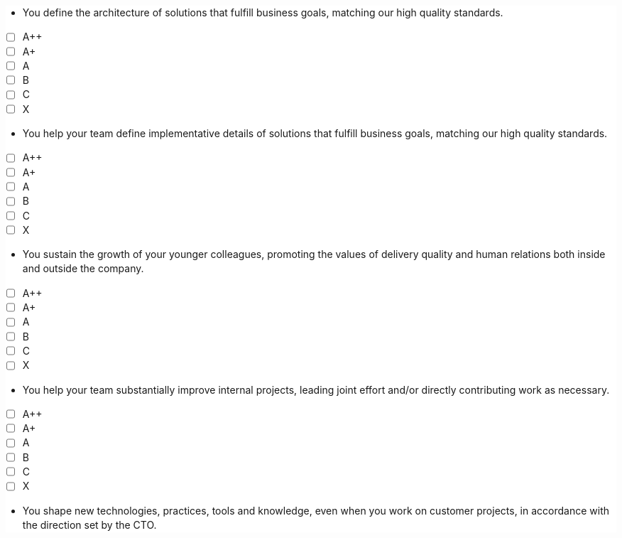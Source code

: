 </span>

* You define the architecture of solutions that fulfill business goals, matching our high quality standards.

<span class='score only-print'>

- [ ] A++
- [ ] A+
- [ ] A
- [ ] B
- [ ] C
- [ ] X

</span>

* You help your team define implementative details of solutions that fulfill business goals, matching our high quality standards.

<span class='score only-print'>

- [ ] A++
- [ ] A+
- [ ] A
- [ ] B
- [ ] C
- [ ] X

</span>

* You sustain the growth of your younger colleagues, promoting the values of delivery quality and human relations both inside and outside the company.

<span class='score only-print'>

- [ ] A++
- [ ] A+
- [ ] A
- [ ] B
- [ ] C
- [ ] X

</span>

* You help your team substantially improve internal projects, leading joint effort and/or directly contributing work as necessary.

<span class='score only-print'>

- [ ] A++
- [ ] A+
- [ ] A
- [ ] B
- [ ] C
- [ ] X

</span>

* You shape new technologies, practices, tools and knowledge, even when you work on customer projects, in accordance with the direction set by the CTO.
